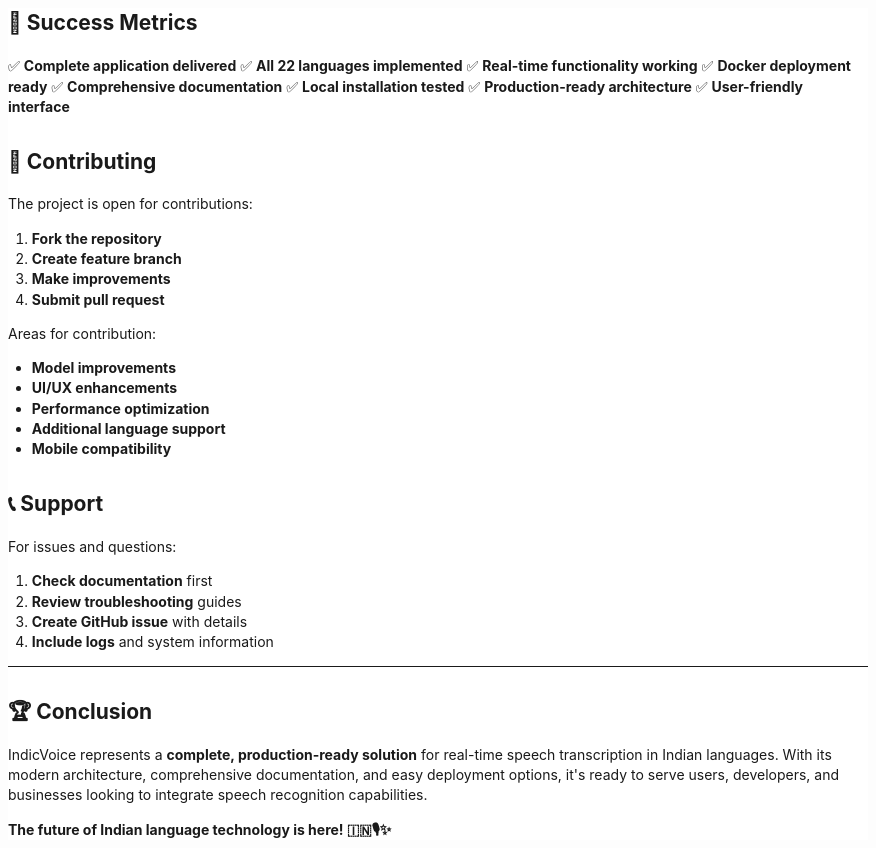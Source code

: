 ## 🎉 Success Metrics

✅ **Complete application delivered**
✅ **All 22 languages implemented**
✅ **Real-time functionality working**
✅ **Docker deployment ready**
✅ **Comprehensive documentation**
✅ **Local installation tested**
✅ **Production-ready architecture**
✅ **User-friendly interface**

## 🤝 Contributing

The project is open for contributions:

1. **Fork the repository**
2. **Create feature branch**
3. **Make improvements**
4. **Submit pull request**

Areas for contribution:
- **Model improvements**
- **UI/UX enhancements**
- **Performance optimization**
- **Additional language support**
- **Mobile compatibility**

## 📞 Support

For issues and questions:

1. **Check documentation** first
2. **Review troubleshooting** guides
3. **Create GitHub issue** with details
4. **Include logs** and system information

---

## 🏆 Conclusion

IndicVoice represents a **complete, production-ready solution** for real-time speech transcription in Indian languages. With its modern architecture, comprehensive documentation, and easy deployment options, it's ready to serve users, developers, and businesses looking to integrate speech recognition capabilities.

**The future of Indian language technology is here! 🇮🇳🎙️✨**